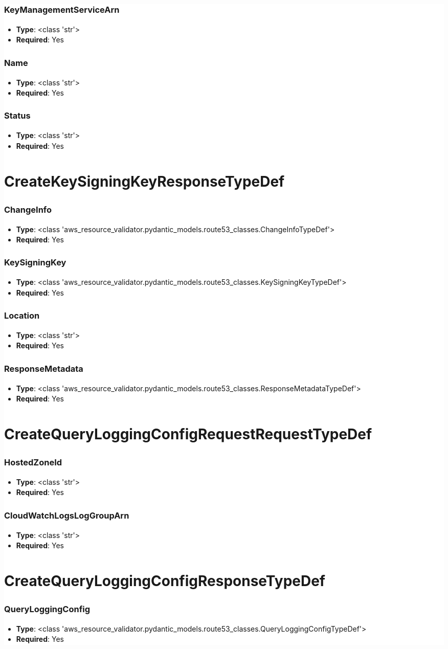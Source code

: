 ### KeyManagementServiceArn
- **Type**: <class 'str'>
- **Required**: Yes

### Name
- **Type**: <class 'str'>
- **Required**: Yes

### Status
- **Type**: <class 'str'>
- **Required**: Yes


# CreateKeySigningKeyResponseTypeDef

### ChangeInfo
- **Type**: <class 'aws_resource_validator.pydantic_models.route53_classes.ChangeInfoTypeDef'>
- **Required**: Yes

### KeySigningKey
- **Type**: <class 'aws_resource_validator.pydantic_models.route53_classes.KeySigningKeyTypeDef'>
- **Required**: Yes

### Location
- **Type**: <class 'str'>
- **Required**: Yes

### ResponseMetadata
- **Type**: <class 'aws_resource_validator.pydantic_models.route53_classes.ResponseMetadataTypeDef'>
- **Required**: Yes


# CreateQueryLoggingConfigRequestRequestTypeDef

### HostedZoneId
- **Type**: <class 'str'>
- **Required**: Yes

### CloudWatchLogsLogGroupArn
- **Type**: <class 'str'>
- **Required**: Yes


# CreateQueryLoggingConfigResponseTypeDef

### QueryLoggingConfig
- **Type**: <class 'aws_resource_validator.pydantic_models.route53_classes.QueryLoggingConfigTypeDef'>
- **Required**: Yes
